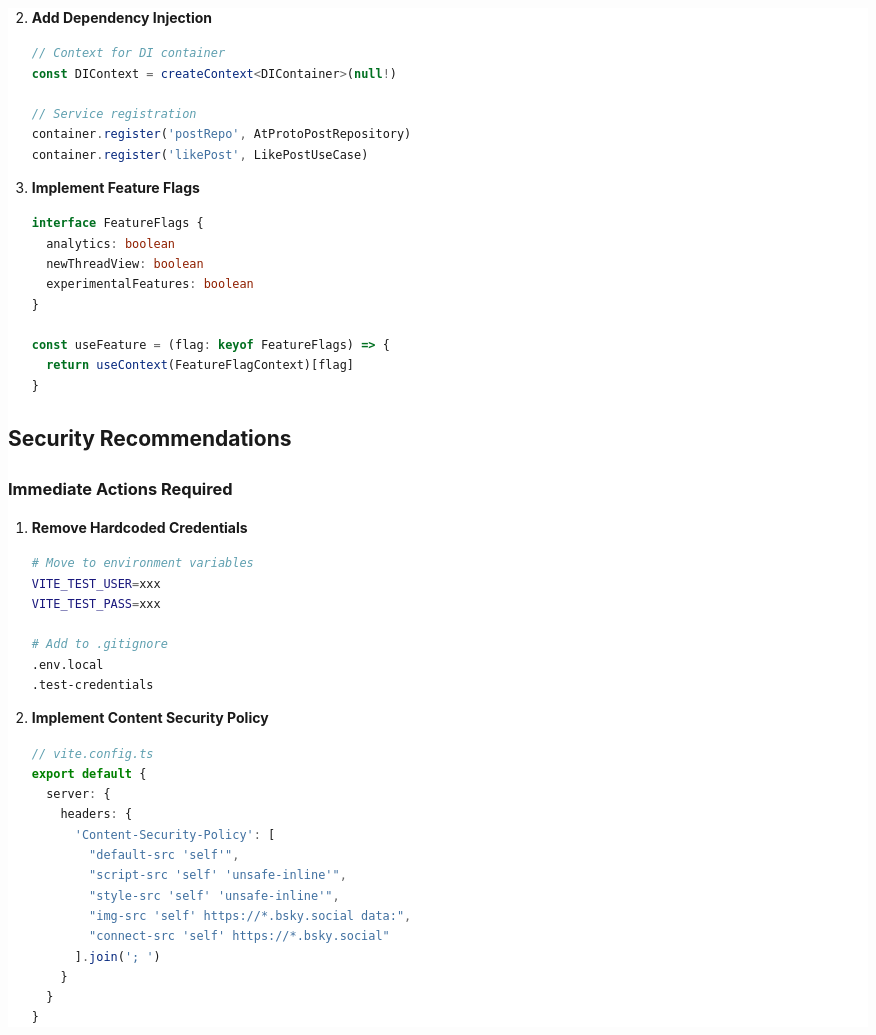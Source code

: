 2. **Add Dependency Injection**
   ```typescript
   // Context for DI container
   const DIContext = createContext<DIContainer>(null!)
   
   // Service registration
   container.register('postRepo', AtProtoPostRepository)
   container.register('likePost', LikePostUseCase)
   ```

3. **Implement Feature Flags**
   ```typescript
   interface FeatureFlags {
     analytics: boolean
     newThreadView: boolean
     experimentalFeatures: boolean
   }
   
   const useFeature = (flag: keyof FeatureFlags) => {
     return useContext(FeatureFlagContext)[flag]
   }
   ```

## Security Recommendations

### Immediate Actions Required

1. **Remove Hardcoded Credentials**
   ```bash
   # Move to environment variables
   VITE_TEST_USER=xxx
   VITE_TEST_PASS=xxx
   
   # Add to .gitignore
   .env.local
   .test-credentials
   ```

2. **Implement Content Security Policy**
   ```typescript
   // vite.config.ts
   export default {
     server: {
       headers: {
         'Content-Security-Policy': [
           "default-src 'self'",
           "script-src 'self' 'unsafe-inline'",
           "style-src 'self' 'unsafe-inline'",
           "img-src 'self' https://*.bsky.social data:",
           "connect-src 'self' https://*.bsky.social"
         ].join('; ')
       }
     }
   }
   ```
